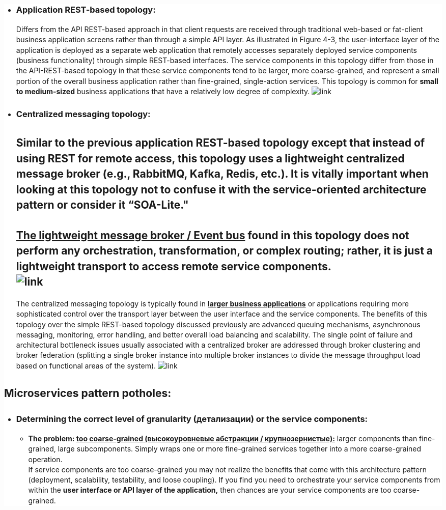   - ### Application REST-based topology:
    Differs from the API REST-based approach in that client requests are received through 
    traditional web-based or fat-client business application screens rather than through a simple
    API layer. As illustrated in Figure 4-3, the user-interface layer of the application is 
    deployed as a separate web application that remotely accesses separately deployed service 
    components (business functionality) through simple REST-based interfaces. The service 
    components in this topology differ from those in the API-REST-based topology in that these 
    service components tend to be larger, more coarse-grained, and represent a small portion of
    the overall business application rather than fine-grained, single-action services. 
    This topology is common for **small to medium-sized** business applications that have a relatively low degree of complexity.
    ![link](https://www.oreilly.com/library/view/software-architecture-patterns/9781491971437/assets/sapr_0403.png)
    
  - ### Centralized messaging topology:
    Similar to the previous application REST-based topology except that instead of using REST 
    for remote access, this topology uses a **lightweight centralized message broker (e.g.,
    RabbitMQ, Kafka, Redis, etc.).** It is vitally important when looking at this topology not
    to confuse it with the service-oriented architecture pattern or consider it “SOA-Lite."   
    --  
    **<ins>The lightweight message broker / Event bus</ins>** found in this topology does not perform any orchestration,
    transformation, or complex routing; rather, it is just a lightweight transport to access 
    remote service components.    
    ![link](https://drive.google.com/uc?id=1xM1x0M6g9IoVLP6onZrIyV5lYYIwA7zL)
    --  
    The centralized messaging topology is typically found in **<ins>larger business applications</ins>** or
    applications requiring more sophisticated control over the transport layer between the user
    interface and the service components. The benefits of this topology over the simple
    REST-based topology discussed previously are advanced queuing mechanisms, asynchronous 
    messaging, monitoring, error handling, and better overall load balancing and scalability.
    The single point of failure and architectural bottleneck issues usually associated with a
    centralized broker are addressed through broker clustering and broker federation (splitting
    a single broker instance into multiple broker instances to divide the message throughput 
    load based on functional areas of the system).
    ![link](https://www.oreilly.com/library/view/software-architecture-patterns/9781491971437/assets/sapr_0404.png)

## Microservices pattern potholes:
  - ### Determining the correct level of granularity (детализации) or the service components:
    - **The problem: <ins>too coarse-grained (высокоуровневые абстракции / крупнозернистые):</ins>**  larger components
      than fine-grained, large subcomponents. Simply wraps one or more fine-grained services 
      together into a more coarse-grained operation.   
      If service components are too coarse-grained you may not realize the benefits that come 
      with this architecture pattern (deployment, scalability, testability, and loose coupling).
      If you find you need to orchestrate your service components from within the **user interface 
      or API layer of the application,** then chances are your service components are too 
      coarse-grained.
      
